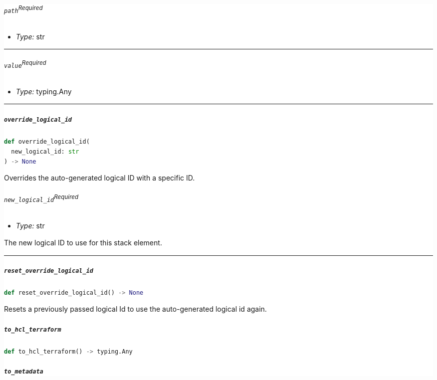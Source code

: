 ###### `path`<sup>Required</sup> <a name="path" id="@cdktf/provider-opentelekomcloud.vpnaasIkePolicyV2.VpnaasIkePolicyV2.addOverride.parameter.path"></a>

- *Type:* str

---

###### `value`<sup>Required</sup> <a name="value" id="@cdktf/provider-opentelekomcloud.vpnaasIkePolicyV2.VpnaasIkePolicyV2.addOverride.parameter.value"></a>

- *Type:* typing.Any

---

##### `override_logical_id` <a name="override_logical_id" id="@cdktf/provider-opentelekomcloud.vpnaasIkePolicyV2.VpnaasIkePolicyV2.overrideLogicalId"></a>

```python
def override_logical_id(
  new_logical_id: str
) -> None
```

Overrides the auto-generated logical ID with a specific ID.

###### `new_logical_id`<sup>Required</sup> <a name="new_logical_id" id="@cdktf/provider-opentelekomcloud.vpnaasIkePolicyV2.VpnaasIkePolicyV2.overrideLogicalId.parameter.newLogicalId"></a>

- *Type:* str

The new logical ID to use for this stack element.

---

##### `reset_override_logical_id` <a name="reset_override_logical_id" id="@cdktf/provider-opentelekomcloud.vpnaasIkePolicyV2.VpnaasIkePolicyV2.resetOverrideLogicalId"></a>

```python
def reset_override_logical_id() -> None
```

Resets a previously passed logical Id to use the auto-generated logical id again.

##### `to_hcl_terraform` <a name="to_hcl_terraform" id="@cdktf/provider-opentelekomcloud.vpnaasIkePolicyV2.VpnaasIkePolicyV2.toHclTerraform"></a>

```python
def to_hcl_terraform() -> typing.Any
```

##### `to_metadata` <a name="to_metadata" id="@cdktf/provider-opentelekomcloud.vpnaasIkePolicyV2.VpnaasIkePolicyV2.toMetadata"></a>
